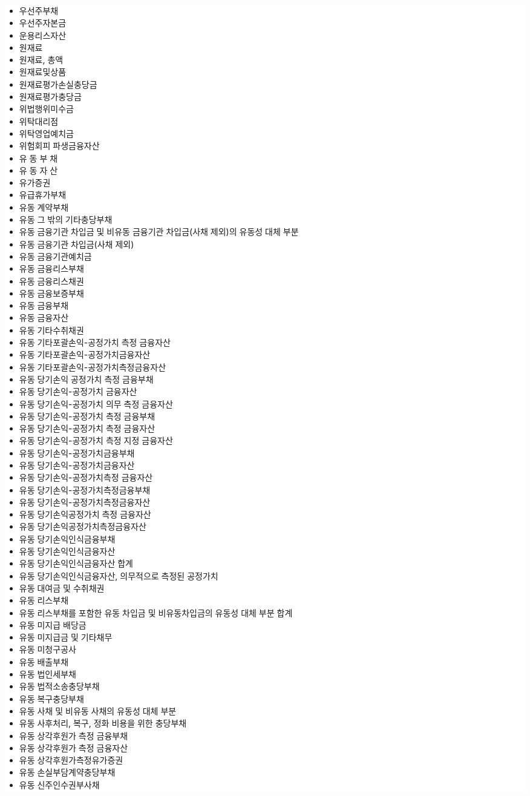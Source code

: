 - 우선주부채
- 우선주자본금
- 운용리스자산
- 원재료
- 원재료, 총액
- 원재료및상품
- 원재료평가손실충당금
- 원재료평가충당금
- 위법행위미수금
- 위탁대리점
- 위탁영업예치금
- 위험회피 파생금융자산
- 유  동  부  채
- 유  동  자  산
- 유가증권
- 유급휴가부채
- 유동 계약부채
- 유동 그 밖의 기타충당부채
- 유동 금융기관 차입금 및 비유동 금융기관 차입금(사채 제외)의 유동성 대체 부분
- 유동 금융기관 차입금(사채 제외)
- 유동 금융기관예치금
- 유동 금융리스부채
- 유동 금융리스채권
- 유동 금융보증부채
- 유동 금융부채
- 유동 금융자산
- 유동 기타수취채권
- 유동 기타포괄손익-공정가치 측정 금융자산
- 유동 기타포괄손익-공정가치금융자산
- 유동 기타포괄손익-공정가치측정금융자산
- 유동 당기손익 공정가치 측정 금융부채
- 유동 당기손익-공정가치 금융자산
- 유동 당기손익-공정가치 의무 측정 금융자산
- 유동 당기손익-공정가치 측정 금융부채
- 유동 당기손익-공정가치 측정 금융자산
- 유동 당기손익-공정가치 측정 지정 금융자산
- 유동 당기손익-공정가치금융부채
- 유동 당기손익-공정가치금융자산
- 유동 당기손익-공정가치측정 금융자산
- 유동 당기손익-공정가치측정금융부채
- 유동 당기손익-공정가치측정금융자산
- 유동 당기손익공정가치 측정 금융자산
- 유동 당기손익공정가치측정금융자산
- 유동 당기손익인식금융부채
- 유동 당기손익인식금융자산
- 유동 당기손익인식금융자산 합계
- 유동 당기손익인식금융자산, 의무적으로 측정된 공정가치
- 유동 대여금 및 수취채권
- 유동 리스부채
- 유동 리스부채를 포함한 유동 차입금 및 비유동차입금의 유동성 대체 부분 합계
- 유동 미지급 배당금
- 유동 미지급금 및 기타채무
- 유동 미청구공사
- 유동 배출부채
- 유동 법인세부채
- 유동 법적소송충당부채
- 유동 복구충당부채
- 유동 사채 및 비유동 사채의 유동성 대체 부분
- 유동 사후처리, 복구, 정화 비용을 위한 충당부채
- 유동 상각후원가 측정 금융부채
- 유동 상각후원가 측정 금융자산
- 유동 상각후원가측정유가증권
- 유동 손실부담계약충당부채
- 유동 신주인수권부사채